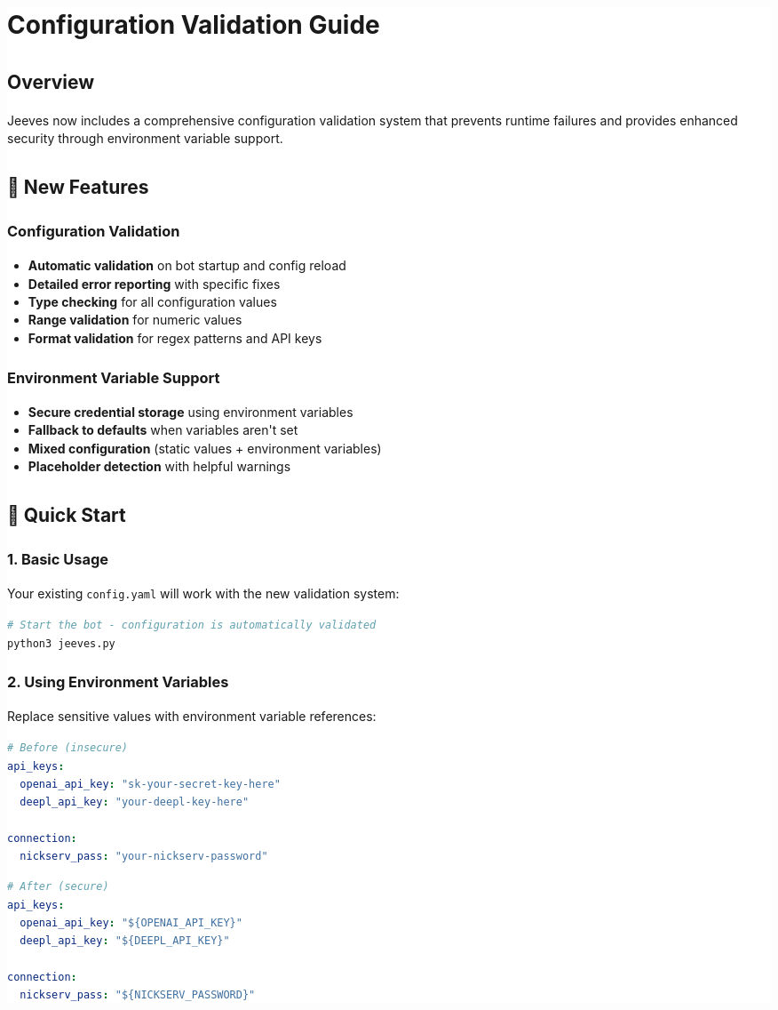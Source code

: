 # Configuration Validation Guide

## Overview

Jeeves now includes a comprehensive configuration validation system that prevents runtime failures and provides enhanced security through environment variable support.

## 🔧 New Features

### **Configuration Validation**
- **Automatic validation** on bot startup and config reload
- **Detailed error reporting** with specific fixes
- **Type checking** for all configuration values
- **Range validation** for numeric values
- **Format validation** for regex patterns and API keys

### **Environment Variable Support**
- **Secure credential storage** using environment variables
- **Fallback to defaults** when variables aren't set
- **Mixed configuration** (static values + environment variables)
- **Placeholder detection** with helpful warnings

## 🚀 Quick Start

### 1. Basic Usage

Your existing `config.yaml` will work with the new validation system:

```bash
# Start the bot - configuration is automatically validated
python3 jeeves.py
```

### 2. Using Environment Variables

Replace sensitive values with environment variable references:

```yaml
# Before (insecure)
api_keys:
  openai_api_key: "sk-your-secret-key-here"
  deepl_api_key: "your-deepl-key-here"

connection:
  nickserv_pass: "your-nickserv-password"
```

```yaml
# After (secure)
api_keys:
  openai_api_key: "${OPENAI_API_KEY}"
  deepl_api_key: "${DEEPL_API_KEY}"

connection:
  nickserv_pass: "${NICKSERV_PASSWORD}"
```
